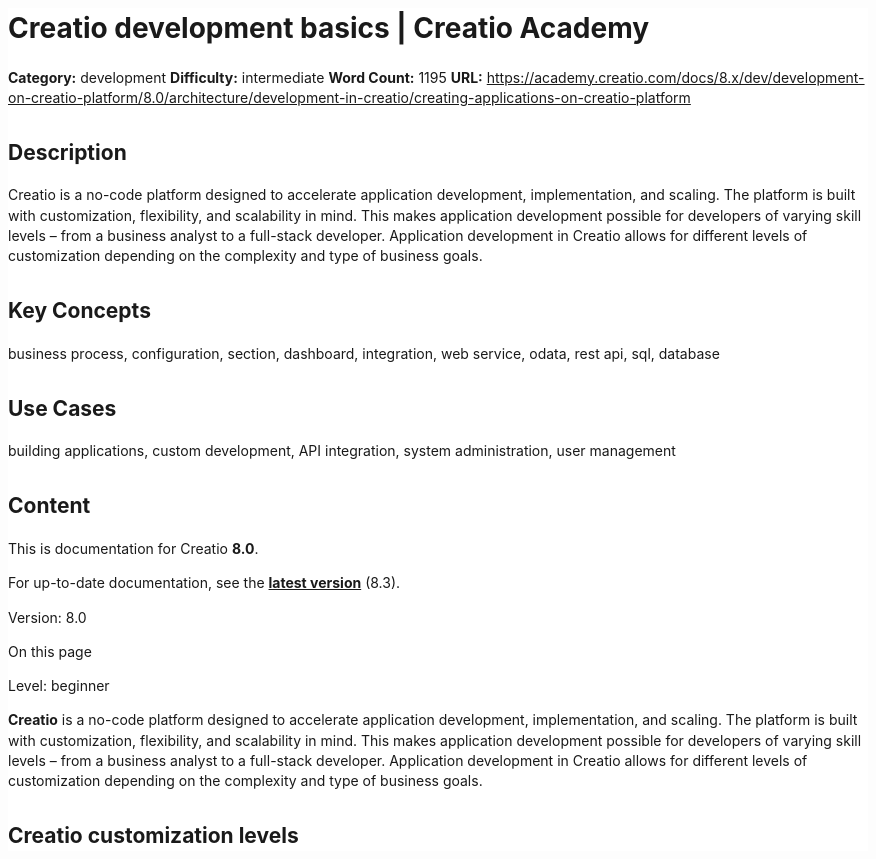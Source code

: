 # Creatio development basics | Creatio Academy

**Category:** development **Difficulty:** intermediate **Word Count:** 1195
**URL:**
https://academy.creatio.com/docs/8.x/dev/development-on-creatio-platform/8.0/architecture/development-in-creatio/creating-applications-on-creatio-platform

## Description

Creatio is a no-code platform designed to accelerate application development,
implementation, and scaling. The platform is built with customization,
flexibility, and scalability in mind. This makes application development
possible for developers of varying skill levels – from a business analyst to a
full-stack developer. Application development in Creatio allows for different
levels of customization depending on the complexity and type of business goals.

## Key Concepts

business process, configuration, section, dashboard, integration, web service,
odata, rest api, sql, database

## Use Cases

building applications, custom development, API integration, system
administration, user management

## Content

This is documentation for Creatio **8.0**.

For up-to-date documentation, see the
**[latest version](/docs/8.x/dev/development-on-creatio-platform/architecture/development-in-creatio/creating-applications-on-creatio-platform)**
(8.3).

Version: 8.0

On this page

Level: beginner

**Creatio** is a no-code platform designed to accelerate application
development, implementation, and scaling. The platform is built with
customization, flexibility, and scalability in mind. This makes application
development possible for developers of varying skill levels – from a business
analyst to a full-stack developer. Application development in Creatio allows for
different levels of customization depending on the complexity and type of
business goals.

## Creatio customization levels​
